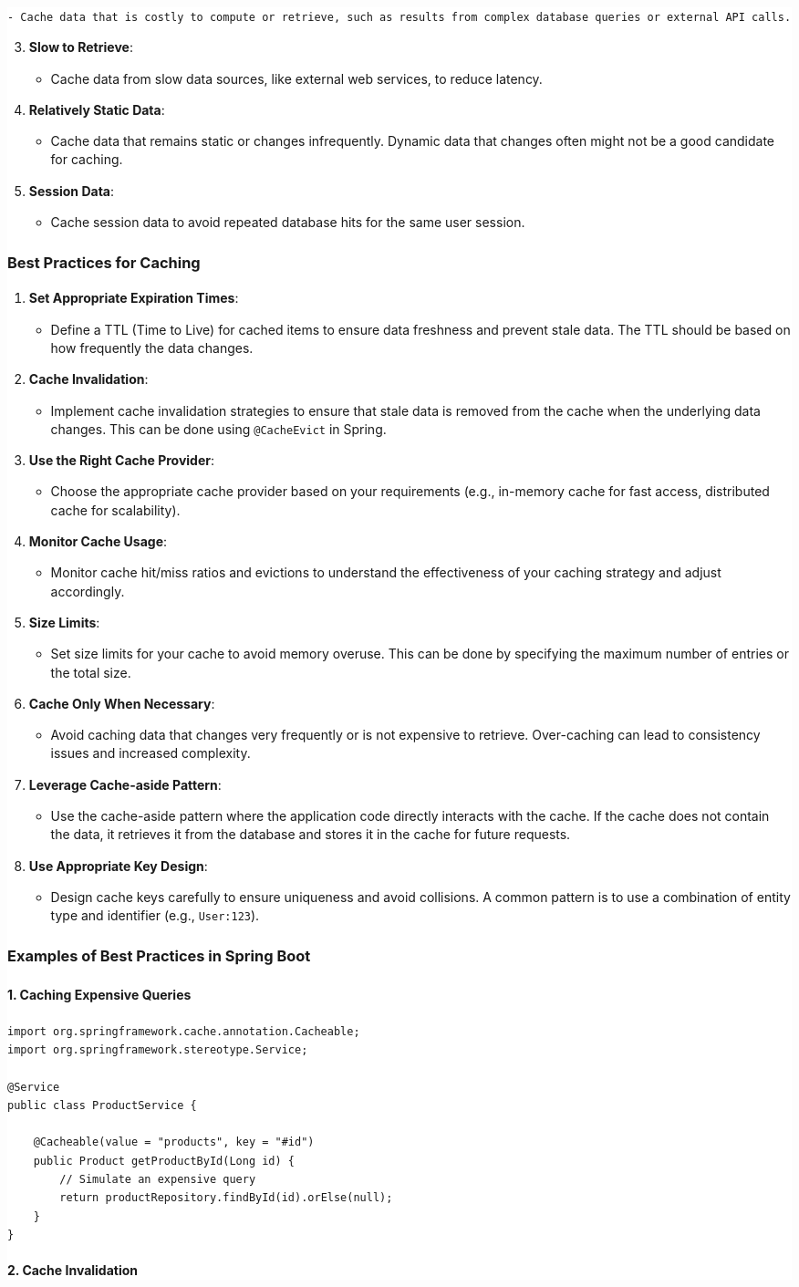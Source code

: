     - Cache data that is costly to compute or retrieve, such as results from complex database queries or external API calls.
3. **Slow to Retrieve**:
    
    - Cache data from slow data sources, like external web services, to reduce latency.
4. **Relatively Static Data**:
    
    - Cache data that remains static or changes infrequently. Dynamic data that changes often might not be a good candidate for caching.
5. **Session Data**:
    
    - Cache session data to avoid repeated database hits for the same user session.

### Best Practices for Caching

1. **Set Appropriate Expiration Times**:
    
    - Define a TTL (Time to Live) for cached items to ensure data freshness and prevent stale data. The TTL should be based on how frequently the data changes.
2. **Cache Invalidation**:
    
    - Implement cache invalidation strategies to ensure that stale data is removed from the cache when the underlying data changes. This can be done using `@CacheEvict` in Spring.
3. **Use the Right Cache Provider**:
    
    - Choose the appropriate cache provider based on your requirements (e.g., in-memory cache for fast access, distributed cache for scalability).
4. **Monitor Cache Usage**:
    
    - Monitor cache hit/miss ratios and evictions to understand the effectiveness of your caching strategy and adjust accordingly.
5. **Size Limits**:
    
    - Set size limits for your cache to avoid memory overuse. This can be done by specifying the maximum number of entries or the total size.
6. **Cache Only When Necessary**:
    
    - Avoid caching data that changes very frequently or is not expensive to retrieve. Over-caching can lead to consistency issues and increased complexity.
7. **Leverage Cache-aside Pattern**:
    
    - Use the cache-aside pattern where the application code directly interacts with the cache. If the cache does not contain the data, it retrieves it from the database and stores it in the cache for future requests.
8. **Use Appropriate Key Design**:
    
    - Design cache keys carefully to ensure uniqueness and avoid collisions. A common pattern is to use a combination of entity type and identifier (e.g., `User:123`).

### Examples of Best Practices in Spring Boot

#### 1. Caching Expensive Queries
```
import org.springframework.cache.annotation.Cacheable;
import org.springframework.stereotype.Service;

@Service
public class ProductService {

    @Cacheable(value = "products", key = "#id")
    public Product getProductById(Long id) {
        // Simulate an expensive query
        return productRepository.findById(id).orElse(null);
    }
}

```
#### 2. Cache Invalidation
```
```